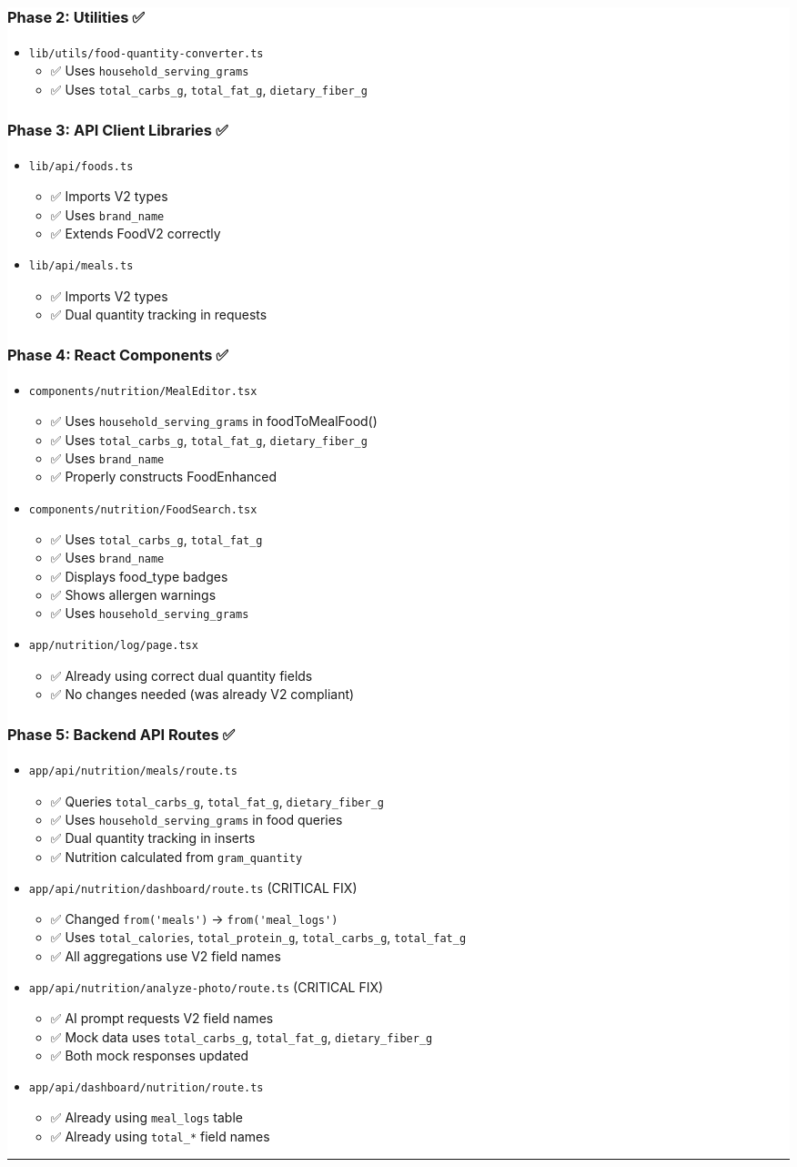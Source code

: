 ### Phase 2: Utilities ✅
- `lib/utils/food-quantity-converter.ts`
  - ✅ Uses `household_serving_grams`
  - ✅ Uses `total_carbs_g`, `total_fat_g`, `dietary_fiber_g`

### Phase 3: API Client Libraries ✅
- `lib/api/foods.ts`
  - ✅ Imports V2 types
  - ✅ Uses `brand_name`
  - ✅ Extends FoodV2 correctly
  
- `lib/api/meals.ts`
  - ✅ Imports V2 types
  - ✅ Dual quantity tracking in requests

### Phase 4: React Components ✅
- `components/nutrition/MealEditor.tsx`
  - ✅ Uses `household_serving_grams` in foodToMealFood()
  - ✅ Uses `total_carbs_g`, `total_fat_g`, `dietary_fiber_g`
  - ✅ Uses `brand_name`
  - ✅ Properly constructs FoodEnhanced

- `components/nutrition/FoodSearch.tsx`
  - ✅ Uses `total_carbs_g`, `total_fat_g`
  - ✅ Uses `brand_name`
  - ✅ Displays food_type badges
  - ✅ Shows allergen warnings
  - ✅ Uses `household_serving_grams`

- `app/nutrition/log/page.tsx`
  - ✅ Already using correct dual quantity fields
  - ✅ No changes needed (was already V2 compliant)

### Phase 5: Backend API Routes ✅
- `app/api/nutrition/meals/route.ts`
  - ✅ Queries `total_carbs_g`, `total_fat_g`, `dietary_fiber_g`
  - ✅ Uses `household_serving_grams` in food queries
  - ✅ Dual quantity tracking in inserts
  - ✅ Nutrition calculated from `gram_quantity`

- `app/api/nutrition/dashboard/route.ts` (CRITICAL FIX)
  - ✅ Changed `from('meals')` → `from('meal_logs')`
  - ✅ Uses `total_calories`, `total_protein_g`, `total_carbs_g`, `total_fat_g`
  - ✅ All aggregations use V2 field names

- `app/api/nutrition/analyze-photo/route.ts` (CRITICAL FIX)
  - ✅ AI prompt requests V2 field names
  - ✅ Mock data uses `total_carbs_g`, `total_fat_g`, `dietary_fiber_g`
  - ✅ Both mock responses updated

- `app/api/dashboard/nutrition/route.ts`
  - ✅ Already using `meal_logs` table
  - ✅ Already using `total_*` field names

---